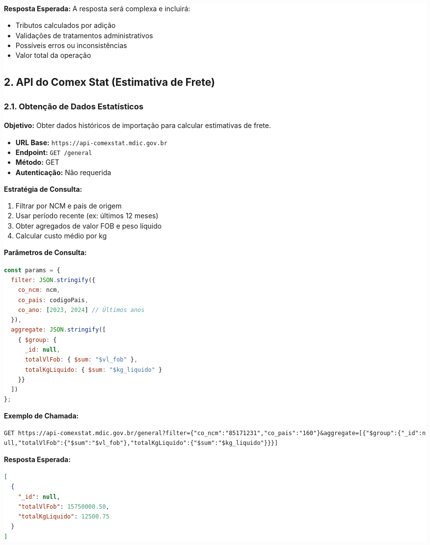 ```json
```

**Resposta Esperada:**
A resposta será complexa e incluirá:
- Tributos calculados por adição
- Validações de tratamentos administrativos
- Possíveis erros ou inconsistências
- Valor total da operação

## 2. API do Comex Stat (Estimativa de Frete)

### 2.1. Obtenção de Dados Estatísticos

**Objetivo:** Obter dados históricos de importação para calcular estimativas de frete.

- **URL Base:** `https://api-comexstat.mdic.gov.br`
- **Endpoint:** `GET /general`
- **Método:** GET
- **Autenticação:** Não requerida

**Estratégia de Consulta:**
1. Filtrar por NCM e país de origem
2. Usar período recente (ex: últimos 12 meses)
3. Obter agregados de valor FOB e peso líquido
4. Calcular custo médio por kg

**Parâmetros de Consulta:**
```javascript
const params = {
  filter: JSON.stringify({
    co_ncm: ncm,
    co_pais: codigoPais,
    co_ano: [2023, 2024] // Últimos anos
  }),
  aggregate: JSON.stringify([
    { $group: {
      _id: null,
      totalVlFob: { $sum: "$vl_fob" },
      totalKgLiquido: { $sum: "$kg_liquido" }
    }}
  ])
};
```

**Exemplo de Chamada:**
```
GET https://api-comexstat.mdic.gov.br/general?filter={"co_ncm":"85171231","co_pais":"160"}&aggregate=[{"$group":{"_id":null,"totalVlFob":{"$sum":"$vl_fob"},"totalKgLiquido":{"$sum":"$kg_liquido"}}}]
```

**Resposta Esperada:**
```json
[
  {
    "_id": null,
    "totalVlFob": 15750000.50,
    "totalKgLiquido": 12500.75
  }
]
```
